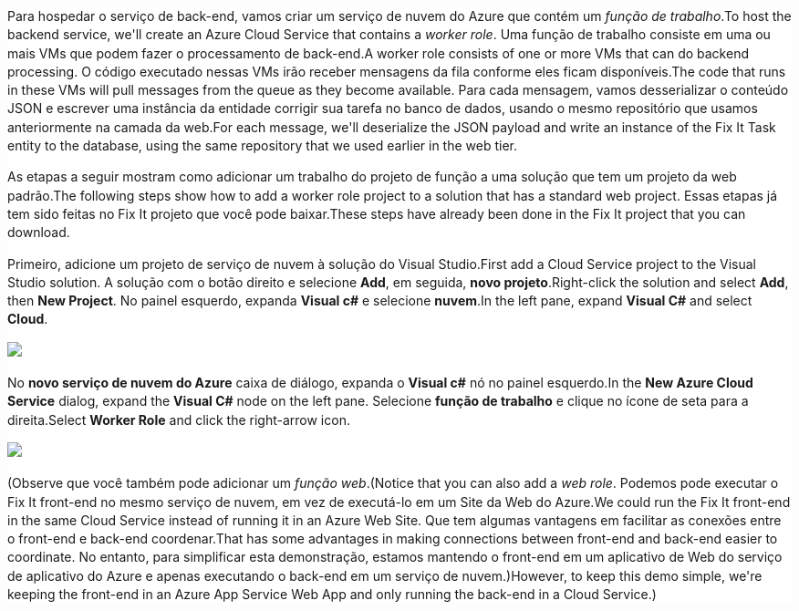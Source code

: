 <span data-ttu-id="d9d59-218">Para hospedar o serviço de back-end, vamos criar um serviço de nuvem do Azure que contém um *função de trabalho*.</span><span class="sxs-lookup"><span data-stu-id="d9d59-218">To host the backend service, we'll create an Azure Cloud Service that contains a *worker role*.</span></span> <span data-ttu-id="d9d59-219">Uma função de trabalho consiste em uma ou mais VMs que podem fazer o processamento de back-end.</span><span class="sxs-lookup"><span data-stu-id="d9d59-219">A worker role consists of one or more VMs that can do backend processing.</span></span> <span data-ttu-id="d9d59-220">O código executado nessas VMs irão receber mensagens da fila conforme eles ficam disponíveis.</span><span class="sxs-lookup"><span data-stu-id="d9d59-220">The code that runs in these VMs will pull messages from the queue as they become available.</span></span> <span data-ttu-id="d9d59-221">Para cada mensagem, vamos desserializar o conteúdo JSON e escrever uma instância da entidade corrigir sua tarefa no banco de dados, usando o mesmo repositório que usamos anteriormente na camada da web.</span><span class="sxs-lookup"><span data-stu-id="d9d59-221">For each message, we'll deserialize the JSON payload and write an instance of the Fix It Task entity to the database, using the same repository that we used earlier in the web tier.</span></span>

<span data-ttu-id="d9d59-222">As etapas a seguir mostram como adicionar um trabalho do projeto de função a uma solução que tem um projeto da web padrão.</span><span class="sxs-lookup"><span data-stu-id="d9d59-222">The following steps show how to add a worker role project to a solution that has a standard web project.</span></span> <span data-ttu-id="d9d59-223">Essas etapas já tem sido feitas no Fix It projeto que você pode baixar.</span><span class="sxs-lookup"><span data-stu-id="d9d59-223">These steps have already been done in the Fix It project that you can download.</span></span>

<span data-ttu-id="d9d59-224">Primeiro, adicione um projeto de serviço de nuvem à solução do Visual Studio.</span><span class="sxs-lookup"><span data-stu-id="d9d59-224">First add a Cloud Service project to the Visual Studio solution.</span></span> <span data-ttu-id="d9d59-225">A solução com o botão direito e selecione **Add**, em seguida, **novo projeto**.</span><span class="sxs-lookup"><span data-stu-id="d9d59-225">Right-click the solution and select **Add**, then **New Project**.</span></span> <span data-ttu-id="d9d59-226">No painel esquerdo, expanda **Visual c#** e selecione **nuvem**.</span><span class="sxs-lookup"><span data-stu-id="d9d59-226">In the left pane, expand **Visual C#** and select **Cloud**.</span></span>

[![](queue-centric-work-pattern/_static/image5.png)](queue-centric-work-pattern/_static/image4.png)

<span data-ttu-id="d9d59-227">No **novo serviço de nuvem do Azure** caixa de diálogo, expanda o **Visual c#** nó no painel esquerdo.</span><span class="sxs-lookup"><span data-stu-id="d9d59-227">In the **New Azure Cloud Service** dialog, expand the **Visual C#** node on the left pane.</span></span> <span data-ttu-id="d9d59-228">Selecione **função de trabalho** e clique no ícone de seta para a direita.</span><span class="sxs-lookup"><span data-stu-id="d9d59-228">Select **Worker Role** and click the right-arrow icon.</span></span>

![](queue-centric-work-pattern/_static/image6.png)

<span data-ttu-id="d9d59-229">(Observe que você também pode adicionar um *função web*.</span><span class="sxs-lookup"><span data-stu-id="d9d59-229">(Notice that you can also add a *web role*.</span></span> <span data-ttu-id="d9d59-230">Podemos pode executar o Fix It front-end no mesmo serviço de nuvem, em vez de executá-lo em um Site da Web do Azure.</span><span class="sxs-lookup"><span data-stu-id="d9d59-230">We could run the Fix It front-end in the same Cloud Service instead of running it in an Azure Web Site.</span></span> <span data-ttu-id="d9d59-231">Que tem algumas vantagens em facilitar as conexões entre o front-end e back-end coordenar.</span><span class="sxs-lookup"><span data-stu-id="d9d59-231">That has some advantages in making connections between front-end and back-end easier to coordinate.</span></span> <span data-ttu-id="d9d59-232">No entanto, para simplificar esta demonstração, estamos mantendo o front-end em um aplicativo de Web do serviço de aplicativo do Azure e apenas executando o back-end em um serviço de nuvem.)</span><span class="sxs-lookup"><span data-stu-id="d9d59-232">However, to keep this demo simple, we're keeping the front-end in an Azure App Service Web App and only running the back-end in a Cloud Service.)</span></span>
